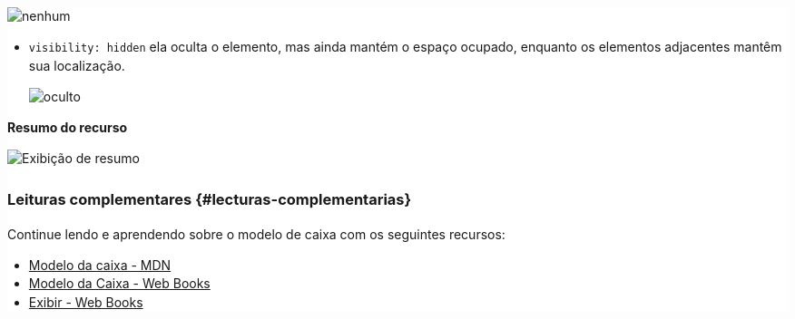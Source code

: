   ![nenhum](https://fotos.subefotos.com/54885d2a934503abd48eb254549f099fo.png)

* `visibility: hidden` ela oculta o elemento, mas ainda mantém o espaço ocupado, enquanto os elementos adjacentes mantêm sua localização.

  ![oculto](https://fotos.subefotos.com/22776b343dd0dde50cf523b9544ad7d2o.png)

**Resumo do recurso**

![Exibi&#xE7;&#xE3;o de resumo](https://fotos.subefotos.com/5bddcb7ef810c7290e982d0ad17e4941o.png)

### Leituras complementares {#lecturas-complementarias}

Continue lendo e aprendendo sobre o modelo de caixa com os seguintes recursos:

* [Modelo da caixa - MDN](https://developer.mozilla.org/es/docs/Learn/CSS/Introduction_to_CSS/Modelo_cajas)
* [Modelo da Caixa - Web Books](http://librosweb.es/libro/css/capitulo_4.html)
* [Exibir - Web Books](http://librosweb.es/referencia/css/display.html)

 

